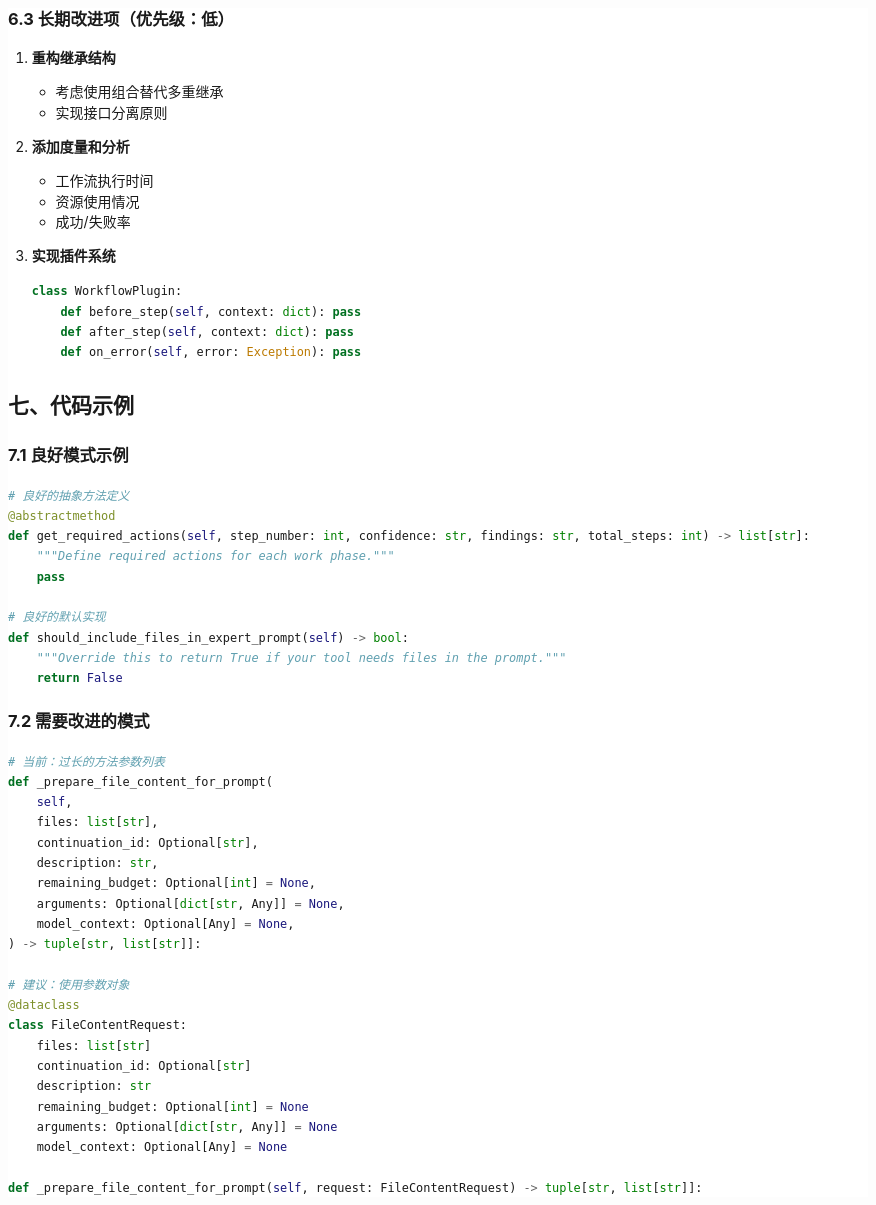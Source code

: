 ### 6.3 长期改进项（优先级：低）

1. **重构继承结构**
   - 考虑使用组合替代多重继承
   - 实现接口分离原则

2. **添加度量和分析**
   - 工作流执行时间
   - 资源使用情况
   - 成功/失败率

3. **实现插件系统**
   ```python
   class WorkflowPlugin:
       def before_step(self, context: dict): pass
       def after_step(self, context: dict): pass
       def on_error(self, error: Exception): pass
   ```

## 七、代码示例

### 7.1 良好模式示例

```python
# 良好的抽象方法定义
@abstractmethod
def get_required_actions(self, step_number: int, confidence: str, findings: str, total_steps: int) -> list[str]:
    """Define required actions for each work phase."""
    pass

# 良好的默认实现
def should_include_files_in_expert_prompt(self) -> bool:
    """Override this to return True if your tool needs files in the prompt."""
    return False
```

### 7.2 需要改进的模式

```python
# 当前：过长的方法参数列表
def _prepare_file_content_for_prompt(
    self,
    files: list[str],
    continuation_id: Optional[str],
    description: str,
    remaining_budget: Optional[int] = None,
    arguments: Optional[dict[str, Any]] = None,
    model_context: Optional[Any] = None,
) -> tuple[str, list[str]]:

# 建议：使用参数对象
@dataclass
class FileContentRequest:
    files: list[str]
    continuation_id: Optional[str]
    description: str
    remaining_budget: Optional[int] = None
    arguments: Optional[dict[str, Any]] = None
    model_context: Optional[Any] = None

def _prepare_file_content_for_prompt(self, request: FileContentRequest) -> tuple[str, list[str]]:
```
